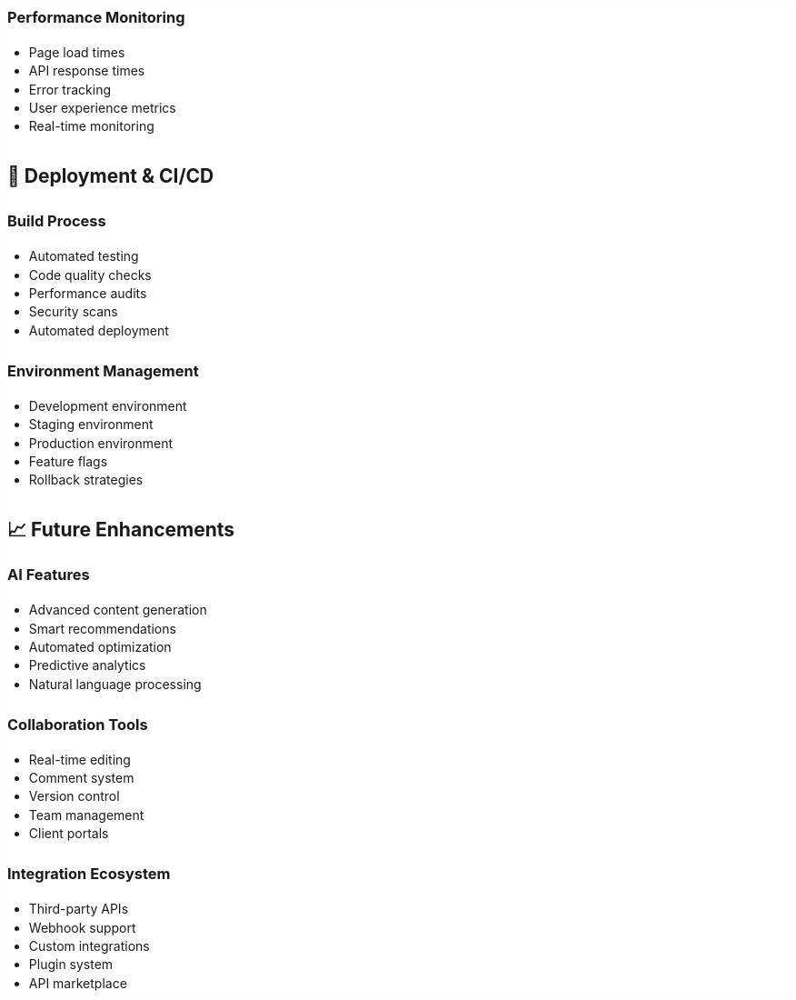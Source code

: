 ### **Performance Monitoring**

- Page load times
- API response times
- Error tracking
- User experience metrics
- Real-time monitoring

## 🚀 Deployment & CI/CD

### **Build Process**

- Automated testing
- Code quality checks
- Performance audits
- Security scans
- Automated deployment

### **Environment Management**

- Development environment
- Staging environment
- Production environment
- Feature flags
- Rollback strategies

## 📈 Future Enhancements

### **AI Features**

- Advanced content generation
- Smart recommendations
- Automated optimization
- Predictive analytics
- Natural language processing

### **Collaboration Tools**

- Real-time editing
- Comment system
- Version control
- Team management
- Client portals

### **Integration Ecosystem**

- Third-party APIs
- Webhook support
- Custom integrations
- Plugin system
- API marketplace

